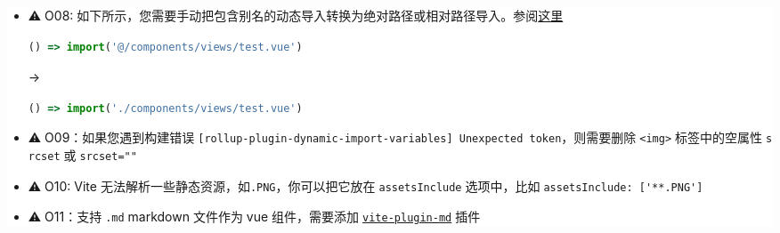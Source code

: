 * ⚠️ O08: 如下所示，您需要手动把包含别名的动态导入转换为绝对路径或相对路径导入。参阅[这里](https://github.com/rollup/plugins/tree/master/packages/dynamic-import-vars#limitations)

  ```javascript
  () => import('@/components/views/test.vue')
  ```
  ->
  ```javascript
  () => import('./components/views/test.vue')
  ```
* ⚠️ O09：如果您遇到构建错误 `[rollup-plugin-dynamic-import-variables] Unexpected token`，则需要删除 `<img>` 标签中的空属性 `srcset` 或 `srcset=""`
* ⚠️ O10: Vite 无法解析一些静态资源，如`.PNG`，你可以把它放在 `assetsInclude` 选项中，比如 `assetsInclude: ['**.PNG']`
* ⚠️ O11：支持 `.md` markdown 文件作为 vue 组件，需要添加 [`vite-plugin-md`](https://github.com/antfu/vite-plugin-md) 插件
